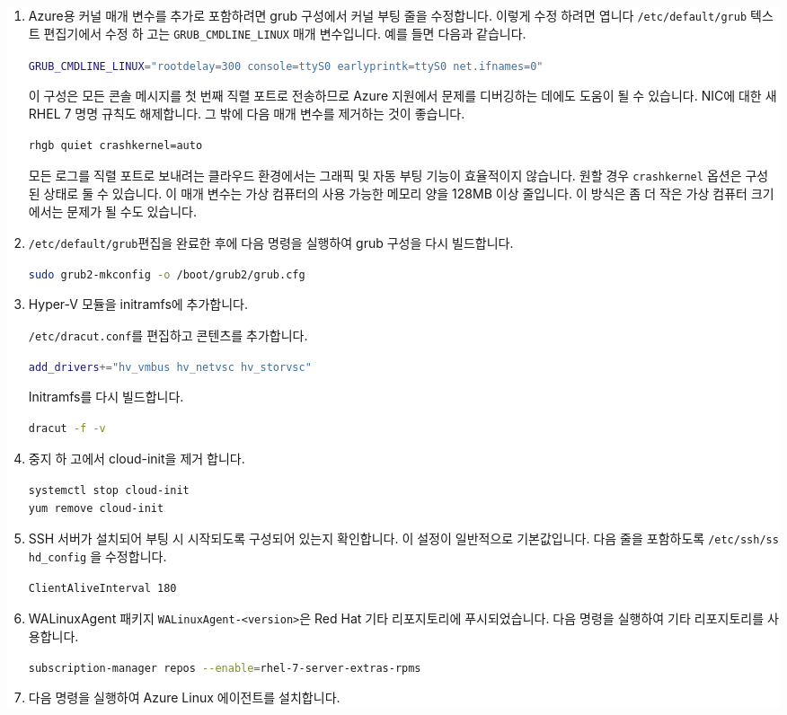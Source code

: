 1. Azure용 커널 매개 변수를 추가로 포함하려면 grub 구성에서 커널 부팅 줄을 수정합니다. 이렇게 수정 하려면 엽니다 `/etc/default/grub` 텍스트 편집기에서 수정 하 고는 `GRUB_CMDLINE_LINUX` 매개 변수입니다. 예를 들면 다음과 같습니다.

    ```sh
    GRUB_CMDLINE_LINUX="rootdelay=300 console=ttyS0 earlyprintk=ttyS0 net.ifnames=0"
    ```

    이 구성은 모든 콘솔 메시지를 첫 번째 직렬 포트로 전송하므로 Azure 지원에서 문제를 디버깅하는 데에도 도움이 될 수 있습니다. NIC에 대한 새 RHEL 7 명명 규칙도 해제합니다. 그 밖에 다음 매개 변수를 제거하는 것이 좋습니다.

    ```sh
    rhgb quiet crashkernel=auto
    ```

    모든 로그를 직렬 포트로 보내려는 클라우드 환경에서는 그래픽 및 자동 부팅 기능이 효율적이지 않습니다. 원할 경우 `crashkernel` 옵션은 구성된 상태로 둘 수 있습니다. 이 매개 변수는 가상 컴퓨터의 사용 가능한 메모리 양을 128MB 이상 줄입니다. 이 방식은 좀 더 작은 가상 컴퓨터 크기에서는 문제가 될 수도 있습니다.

1. `/etc/default/grub`편집을 완료한 후에 다음 명령을 실행하여 grub 구성을 다시 빌드합니다.

    ```bash
    sudo grub2-mkconfig -o /boot/grub2/grub.cfg
    ```

1. Hyper-V 모듈을 initramfs에 추가합니다.

    `/etc/dracut.conf`를 편집하고 콘텐츠를 추가합니다.

    ```sh
    add_drivers+="hv_vmbus hv_netvsc hv_storvsc"
    ```

    Initramfs를 다시 빌드합니다.

    ```bash
    dracut -f -v
    ```

1. 중지 하 고에서 cloud-init을 제거 합니다.

    ```bash
    systemctl stop cloud-init
    yum remove cloud-init
    ```

1. SSH 서버가 설치되어 부팅 시 시작되도록 구성되어 있는지 확인합니다. 이 설정이 일반적으로 기본값입니다. 다음 줄을 포함하도록 `/etc/ssh/sshd_config` 을 수정합니다.

    ```sh
    ClientAliveInterval 180
    ```

1. WALinuxAgent 패키지 `WALinuxAgent-<version>`은 Red Hat 기타 리포지토리에 푸시되었습니다. 다음 명령을 실행하여 기타 리포지토리를 사용합니다.

    ```bash
    subscription-manager repos --enable=rhel-7-server-extras-rpms
    ```

1. 다음 명령을 실행하여 Azure Linux 에이전트를 설치합니다.
